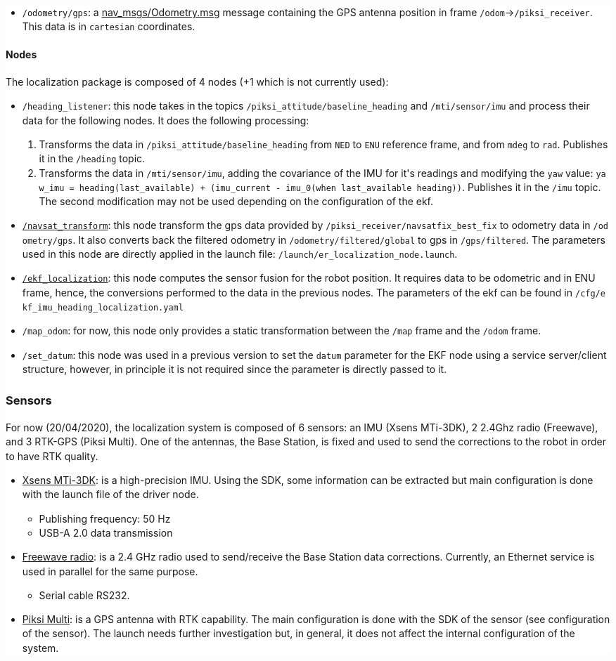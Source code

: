 - `/odometry/gps`: a [nav_msgs/Odometry.msg](http://docs.ros.org/melodic/api/nav_msgs/html/msg/Odometry.html) message containing the GPS antenna position in frame `/odom`->`/piksi_receiver`. This data is in `cartesian` coordinates.

#### Nodes
The localization package is composed of 4 nodes (+1 which is not currently used):
- `/heading_listener`: this node takes in the topics `/piksi_attitude/baseline_heading` and `/mti/sensor/imu` and process their data for the following nodes. It does the following processing:

	1. Transforms the data in `/piksi_attitude/baseline_heading` from `NED` to `ENU` reference frame, and from `mdeg` to `rad`. Publishes it in the `/heading` topic.
	2. Transforms the data in `/mti/sensor/imu`, adding the covariance of the IMU for it's readings and modifying the `yaw` value: `yaw_imu = heading(last_available) + (imu_current - imu_0(when last_available heading))`. Publishes it in the `/imu` topic. The second modification may not be used depending on the configuration of the ekf.

- [`/navsat_transform`](http://docs.ros.org/melodic/api/robot_localization/html/navsat_transform_node.html): this node transform the gps data provided by `/piksi_receiver/navsatfix_best_fix` to odometry data in `/odometry/gps`. It also converts back the filtered odometry in `/odometry/filtered/global` to gps in `/gps/filtered`. The parameters used in this node are directly applied in the launch file: `/launch/er_localization_node.launch`.

- [`/ekf_localization`](http://docs.ros.org/melodic/api/robot_localization/html/state_estimation_nodes.html): this node computes the sensor fusion for the robot position. It requires data to be odometric and in ENU frame, hence, the conversions performed to the data in the previous nodes. The parameters of the ekf can be found in `/cfg/ekf_imu_heading_localization.yaml`

- `/map_odom`: for now, this node only provides a static transformation between the `/map` frame and the `/odom` frame.

- `/set_datum`: this node was used in a previous version to set the `datum` parameter for the EKF node using a service server/client structure, however, in principle it is not required since the parameter is directly passed to it.

### Sensors
For now (20/04/2020), the localization system is composed of 6 sensors: an IMU (Xsens MTi-3DK), 2 2.4Ghz radio (Freewave), and 3 RTK-GPS (Piksi Multi). One of the antennas, the Base Station, is fixed and used to send the corrections to the robot in order to have RTK quality.
- [Xsens MTi-3DK](https://www.mouser.es/pdfdocs/MTiUserManual1-seriesDK-MT0513P-D-2.pdf): is a high-precision IMU. Using the SDK, some information can be extracted but main configuration is done with the launch file of the driver node.

	- Publishing frequency: 50 Hz
	- USB-A 2.0 data transmission

- [Freewave radio](https://support.swiftnav.com/support/solutions/articles/44001850772-freewave-radio-evaluation-kit): is a 2.4 GHz radio used to send/receive the Base Station data corrections. Currently, an Ethernet service is used in parallel for the same purpose.

	- Serial cable RS232.

- [Piksi Multi](https://support.swiftnav.com/support/solutions/folders/44001200455): is a GPS antenna with RTK capability. The main configuration is done with the SDK of the sensor (see configuration of the sensor). The launch needs further investigation but, in general, it does not affect the internal configuration of the system.
